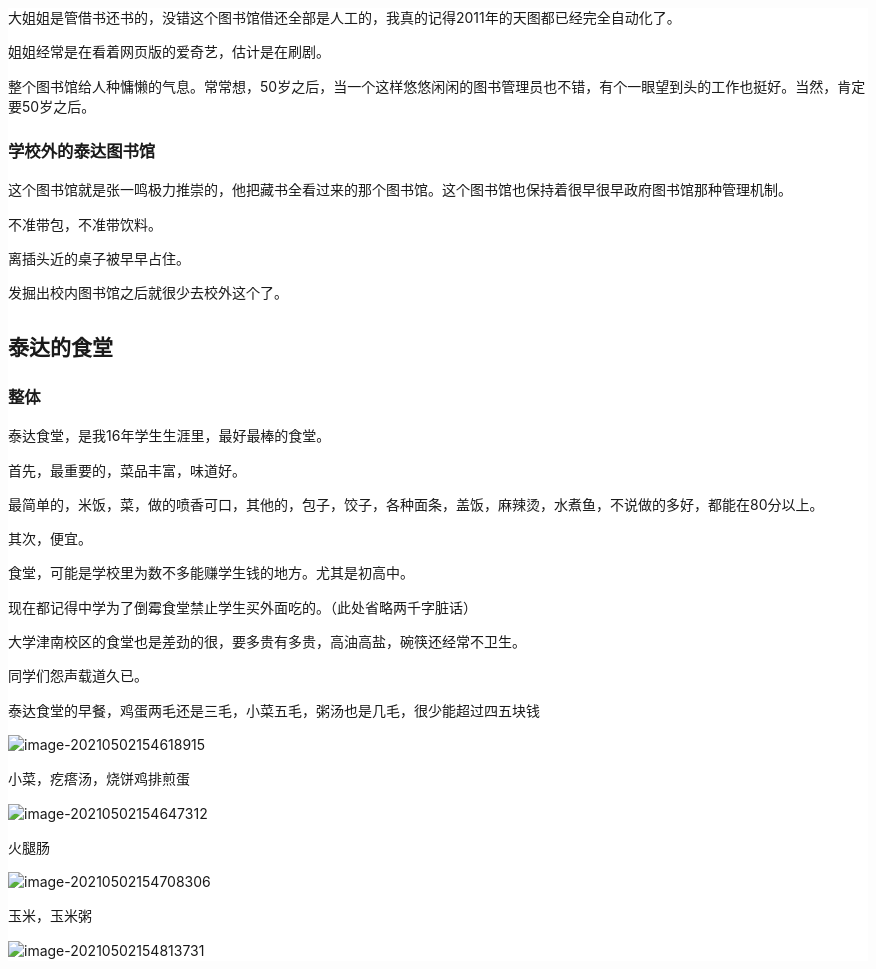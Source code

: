 

大姐姐是管借书还书的，没错这个图书馆借还全部是人工的，我真的记得2011年的天图都已经完全自动化了。

姐姐经常是在看着网页版的爱奇艺，估计是在刷剧。



整个图书馆给人种慵懒的气息。常常想，50岁之后，当一个这样悠悠闲闲的图书管理员也不错，有个一眼望到头的工作也挺好。当然，肯定要50岁之后。



### 学校外的泰达图书馆

这个图书馆就是张一鸣极力推崇的，他把藏书全看过来的那个图书馆。这个图书馆也保持着很早很早政府图书馆那种管理机制。

不准带包，不准带饮料。

离插头近的桌子被早早占住。

发掘出校内图书馆之后就很少去校外这个了。



## 泰达的食堂

### 整体

泰达食堂，是我16年学生生涯里，最好最棒的食堂。

首先，最重要的，菜品丰富，味道好。

最简单的，米饭，菜，做的喷香可口，其他的，包子，饺子，各种面条，盖饭，麻辣烫，水煮鱼，不说做的多好，都能在80分以上。



其次，便宜。

食堂，可能是学校里为数不多能赚学生钱的地方。尤其是初高中。

现在都记得中学为了倒霉食堂禁止学生买外面吃的。（此处省略两千字脏话）

大学津南校区的食堂也是差劲的很，要多贵有多贵，高油高盐，碗筷还经常不卫生。

同学们怨声载道久已。

泰达食堂的早餐，鸡蛋两毛还是三毛，小菜五毛，粥汤也是几毛，很少能超过四五块钱

![image-20210502154618915](https://bat-blog.oss-cn-beijing.aliyuncs.com/image-20210502154618915.png)

小菜，疙瘩汤，烧饼鸡排煎蛋

![image-20210502154647312](https://bat-blog.oss-cn-beijing.aliyuncs.com/image-20210502154647312.png)

火腿肠

![image-20210502154708306](https://bat-blog.oss-cn-beijing.aliyuncs.com/image-20210502154708306.png)

玉米，玉米粥

![image-20210502154813731](https://bat-blog.oss-cn-beijing.aliyuncs.com/image-20210502154813731.png)
